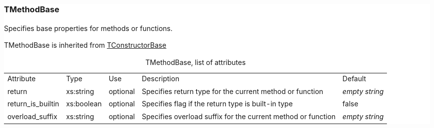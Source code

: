### TMethodBase

Specifies base properties for methods or functions.

TMethodBase is inherited from <a href="#tconstructorbase">TConstructorBase</a>
<table>
  <caption>TMethodBase, list of attributes</caption>
  <tr>
    <td> Attribute </td>
    <td> Type </td>
    <td> Use </td>
    <td> Description </td>
    <td> Default </td>
  </tr>
  <tr>
    <td>
      return
    </td>
    <td>
      xs:string
    </td>
    <td>
      optional
    </td>
    <td>
      Specifies return type for the current method or function
    </td>
    <td>
      <i>empty string</i>
    </td>
  </tr>
  <tr>
    <td>
      return_is_builtin
    </td>
    <td>
      xs:boolean
    </td>
    <td>
      optional
    </td>
    <td>
      Specifies flag if the return type is built-in type
    </td>
    <td>
      false
    </td>
  </tr>
  <tr>
    <td>
      overload_suffix
    </td>
    <td>
      xs:string
    </td>
    <td>
      optional
    </td>
    <td>
      Specifies overload suffix for the current method or function
    </td>
    <td>
      <i>empty string</i>
    </td>